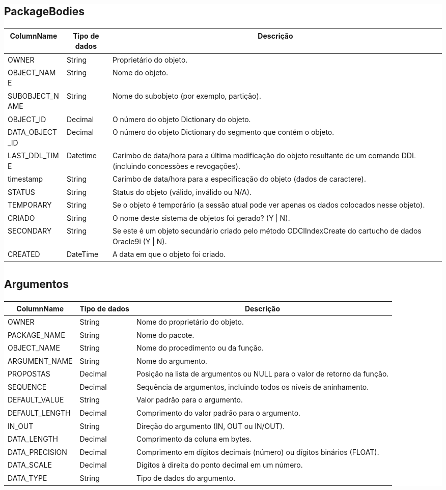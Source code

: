 ## <a name="packagebodies"></a>PackageBodies

|ColumnName|Tipo de dados|Descrição|
|----------------|--------------|-----------------|
|OWNER|String|Proprietário do objeto.|
|OBJECT_NAME|String|Nome do objeto.|
|SUBOBJECT_NAME|String|Nome do subobjeto (por exemplo, partição).|
|OBJECT_ID|Decimal|O número do objeto Dictionary do objeto.|
|DATA_OBJECT_ID|Decimal|O número do objeto Dictionary do segmento que contém o objeto.|
|LAST_DDL_TIME|Datetime|Carimbo de data/hora para a última modificação do objeto resultante de um comando DDL (incluindo concessões e revogações).|
|timestamp|String|Carimbo de data/hora para a especificação do objeto (dados de caractere).|
|STATUS|String|Status do objeto (válido, inválido ou N/A).|
|TEMPORARY|String|Se o objeto é temporário (a sessão atual pode ver apenas os dados colocados nesse objeto).|
|CRIADO|String|O nome deste sistema de objetos foi gerado? (Y &#124; N).|
|SECONDARY|String|Se este é um objeto secundário criado pelo método ODCIIndexCreate do cartucho de dados Oracle9i (Y &#124; N).|
|CREATED|DateTime|A data em que o objeto foi criado.|

## <a name="arguments"></a>Argumentos

|ColumnName|Tipo de dados|Descrição|
|----------------|--------------|-----------------|
|OWNER|String|Nome do proprietário do objeto.|
|PACKAGE_NAME|String|Nome do pacote.|
|OBJECT_NAME|String|Nome do procedimento ou da função.|
|ARGUMENT_NAME|String|Nome do argumento.|
|PROPOSTAS|Decimal|Posição na lista de argumentos ou NULL para o valor de retorno da função.|
|SEQUENCE|Decimal|Sequência de argumentos, incluindo todos os níveis de aninhamento.|
|DEFAULT_VALUE|String|Valor padrão para o argumento.|
|DEFAULT_LENGTH|Decimal|Comprimento do valor padrão para o argumento.|
|IN_OUT|String|Direção do argumento (IN, OUT ou IN/OUT).|
|DATA_LENGTH|Decimal|Comprimento da coluna em bytes.|
|DATA_PRECISION|Decimal|Comprimento em dígitos decimais (número) ou dígitos binários (FLOAT).|
|DATA_SCALE|Decimal|Dígitos à direita do ponto decimal em um número.|
|DATA_TYPE|String|Tipo de dados do argumento.|
